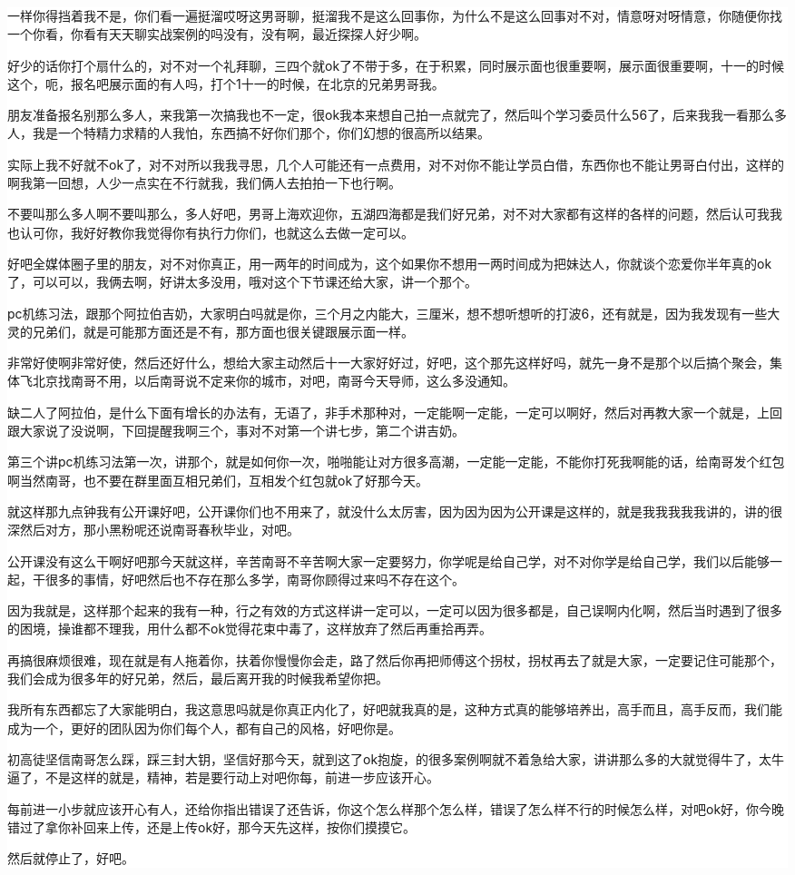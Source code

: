 一样你得挡着我不是，你们看一遍挺溜哎呀这男哥聊，挺溜我不是这么回事你，为什么不是这么回事对不对，情意呀对呀情意，你随便你找一个你看，你看有天天聊实战案例的吗没有，没有啊，最近探探人好少啊。

好少的话你打个扇什么的，对不对一个礼拜聊，三四个就ok了不带于多，在于积累，同时展示面也很重要啊，展示面很重要啊，十一的时候这个，呃，报名吧展示面的有人吗，打个1十一的时候，在北京的兄弟男哥我。

朋友准备报名别那么多人，来我第一次搞我也不一定，很ok我本来想自己拍一点就完了，然后叫个学习委员什么56了，后来我我一看那么多人，我是一个特精力求精的人我怕，东西搞不好你们那个，你们幻想的很高所以结果。

实际上我不好就不ok了，对不对所以我我寻思，几个人可能还有一点费用，对不对你不能让学员白借，东西你也不能让男哥白付出，这样的啊我第一回想，人少一点实在不行就我，我们俩人去拍拍一下也行啊。

不要叫那么多人啊不要叫那么，多人好吧，男哥上海欢迎你，五湖四海都是我们好兄弟，对不对大家都有这样的各样的问题，然后认可我我也认可你，我好好教你我觉得你有执行力你们，也就这么去做一定可以。

好吧全媒体圈子里的朋友，对不对你真正，用一两年的时间成为，这个如果你不想用一两时间成为把妹达人，你就谈个恋爱你半年真的ok了，可以可以，我俩去啊，好讲太多没用，哦对这个下节课还给大家，讲一个那个。

pc机练习法，跟那个阿拉伯吉奶，大家明白吗就是你，三个月之内能大，三厘米，想不想听想听的打波6，还有就是，因为我发现有一些大灵的兄弟们，就是可能那方面还是不有，那方面也很关键跟展示面一样。

非常好使啊非常好使，然后还好什么，想给大家主动然后十一大家好好过，好吧，这个那先这样好吗，就先一身不是那个以后搞个聚会，集体飞北京找南哥不用，以后南哥说不定来你的城市，对吧，南哥今天导师，这么多没通知。

缺二人了阿拉伯，是什么下面有增长的办法有，无语了，非手术那种对，一定能啊一定能，一定可以啊好，然后对再教大家一个就是，上回跟大家说了没说啊，下回提醒我啊三个，事对不对第一个讲七步，第二个讲吉奶。

第三个讲pc机练习法第一次，讲那个，就是如何你一次，啪啪能让对方很多高潮，一定能一定能，不能你打死我啊能的话，给南哥发个红包啊当然南哥，也不要在群里面互相兄弟们，互相发个红包就ok了好那今天。

就这样那九点钟我有公开课好吧，公开课你们也不用来了，就没什么太厉害，因为因为因为公开课是这样的，就是我我我我我讲的，讲的很深然后对方，那小黑粉呢还说南哥春秋毕业，对吧。

公开课没有这么干啊好吧那今天就这样，辛苦南哥不辛苦啊大家一定要努力，你学呢是给自己学，对不对你学是给自己学，我们以后能够一起，干很多的事情，好吧然后也不存在那么多学，南哥你顾得过来吗不存在这个。

因为我就是，这样那个起来的我有一种，行之有效的方式这样讲一定可以，一定可以因为很多都是，自己误啊内化啊，然后当时遇到了很多的困境，操谁都不理我，用什么都不ok觉得花束中毒了，这样放弃了然后再重拾再弄。

再搞很麻烦很难，现在就是有人拖着你，扶着你慢慢你会走，路了然后你再把师傅这个拐杖，拐杖再去了就是大家，一定要记住可能那个，我们会成为很多年的好兄弟，然后，最后离开我的时候我希望你把。

我所有东西都忘了大家能明白，我这意思吗就是你真正内化了，好吧就我真的是，这种方式真的能够培养出，高手而且，高手反而，我们能成为一个，更好的团队因为你们每个人，都有自己的风格，好吧你是。

初高徒坚信南哥怎么踩，踩三封大钥，坚信好那今天，就到这了ok抱旋，的很多案例啊就不着急给大家，讲讲那么多的大就觉得牛了，太牛逼了，不是这样的就是，精神，若是要行动上对吧你每，前进一步应该开心。

每前进一小步就应该开心有人，还给你指出错误了还告诉，你这个怎么样那个怎么样，错误了怎么样不行的时候怎么样，对吧ok好，你今晚错过了拿你补回来上传，还是上传ok好，那今天先这样，按你们摸摸它。

然后就停止了，好吧。